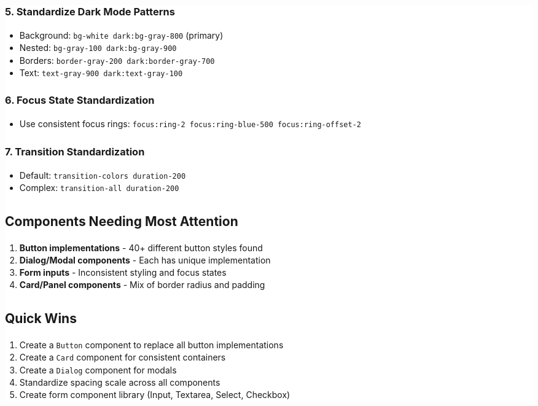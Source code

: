 ### 5. Standardize Dark Mode Patterns
- Background: `bg-white dark:bg-gray-800` (primary)
- Nested: `bg-gray-100 dark:bg-gray-900`
- Borders: `border-gray-200 dark:border-gray-700`
- Text: `text-gray-900 dark:text-gray-100`

### 6. Focus State Standardization
- Use consistent focus rings: `focus:ring-2 focus:ring-blue-500 focus:ring-offset-2`

### 7. Transition Standardization
- Default: `transition-colors duration-200`
- Complex: `transition-all duration-200`

## Components Needing Most Attention

1. **Button implementations** - 40+ different button styles found
2. **Dialog/Modal components** - Each has unique implementation
3. **Form inputs** - Inconsistent styling and focus states
4. **Card/Panel components** - Mix of border radius and padding

## Quick Wins

1. Create a `Button` component to replace all button implementations
2. Create a `Card` component for consistent containers
3. Create a `Dialog` component for modals
4. Standardize spacing scale across all components
5. Create form component library (Input, Textarea, Select, Checkbox)